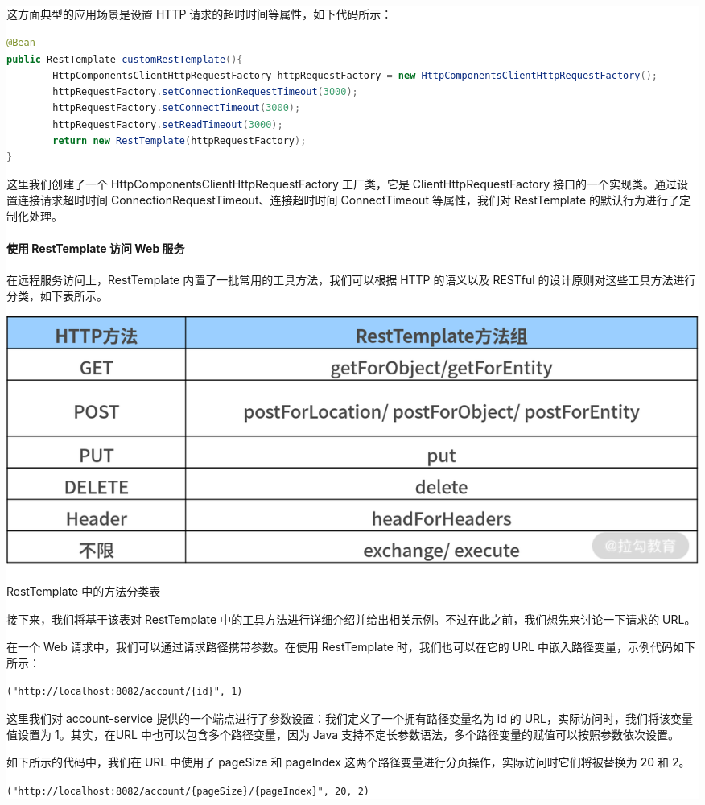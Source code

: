 这方面典型的应用场景是设置 HTTP 请求的超时时间等属性，如下代码所示：

```java
@Bean
public RestTemplate customRestTemplate(){
        HttpComponentsClientHttpRequestFactory httpRequestFactory = new HttpComponentsClientHttpRequestFactory();
        httpRequestFactory.setConnectionRequestTimeout(3000);
        httpRequestFactory.setConnectTimeout(3000);
        httpRequestFactory.setReadTimeout(3000);
        return new RestTemplate(httpRequestFactory);
}
```

这里我们创建了一个 HttpComponentsClientHttpRequestFactory 工厂类，它是 ClientHttpRequestFactory 接口的一个实现类。通过设置连接请求超时时间 ConnectionRequestTimeout、连接超时时间 ConnectTimeout 等属性，我们对 RestTemplate 的默认行为进行了定制化处理。

#### 使用 RestTemplate 访问 Web 服务

在远程服务访问上，RestTemplate 内置了一批常用的工具方法，我们可以根据 HTTP 的语义以及 RESTful 的设计原则对这些工具方法进行分类，如下表所示。

![Lark20201225-135202.png](assets/CgqCHl_lfhWAWs-DAACna_DO-CA750.png)

RestTemplate 中的方法分类表

接下来，我们将基于该表对 RestTemplate 中的工具方法进行详细介绍并给出相关示例。不过在此之前，我们想先来讨论一下请求的 URL。

在一个 Web 请求中，我们可以通过请求路径携带参数。在使用 RestTemplate 时，我们也可以在它的 URL 中嵌入路径变量，示例代码如下所示：

```plaintext
("http://localhost:8082/account/{id}", 1)
```

这里我们对 account-service 提供的一个端点进行了参数设置：我们定义了一个拥有路径变量名为 id 的 URL，实际访问时，我们将该变量值设置为 1。其实，在URL 中也可以包含多个路径变量，因为 Java 支持不定长参数语法，多个路径变量的赋值可以按照参数依次设置。

如下所示的代码中，我们在 URL 中使用了 pageSize 和 pageIndex 这两个路径变量进行分页操作，实际访问时它们将被替换为 20 和 2。

```plaintext
("http://localhost:8082/account/{pageSize}/{pageIndex}", 20, 2)
```
